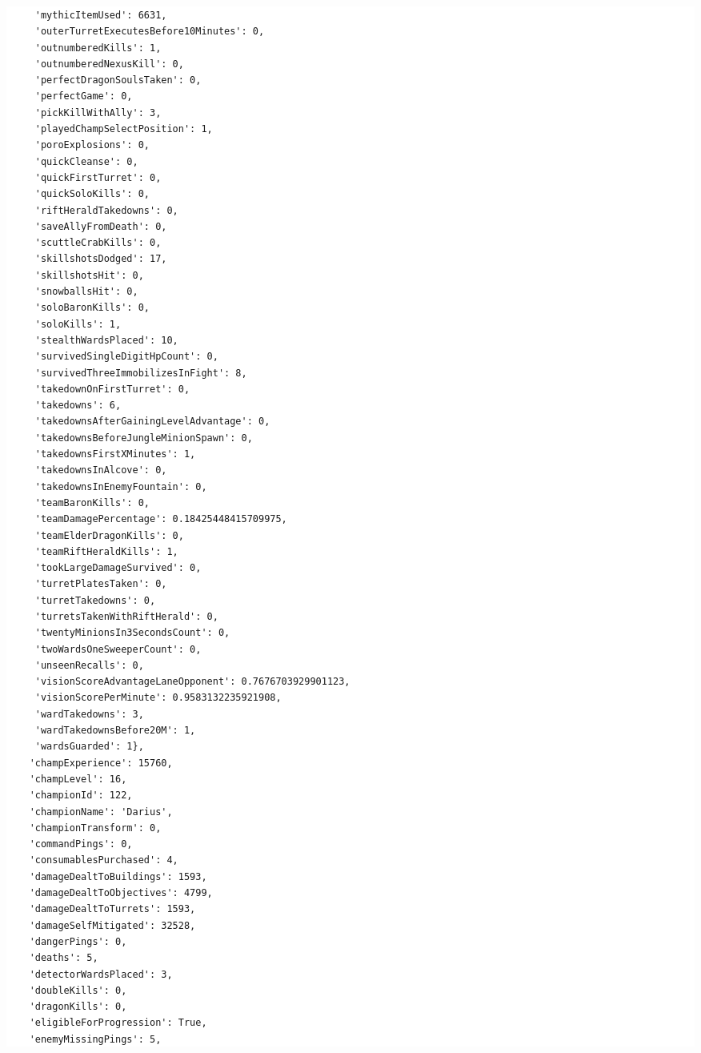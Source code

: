          'mythicItemUsed': 6631,
         'outerTurretExecutesBefore10Minutes': 0,
         'outnumberedKills': 1,
         'outnumberedNexusKill': 0,
         'perfectDragonSoulsTaken': 0,
         'perfectGame': 0,
         'pickKillWithAlly': 3,
         'playedChampSelectPosition': 1,
         'poroExplosions': 0,
         'quickCleanse': 0,
         'quickFirstTurret': 0,
         'quickSoloKills': 0,
         'riftHeraldTakedowns': 0,
         'saveAllyFromDeath': 0,
         'scuttleCrabKills': 0,
         'skillshotsDodged': 17,
         'skillshotsHit': 0,
         'snowballsHit': 0,
         'soloBaronKills': 0,
         'soloKills': 1,
         'stealthWardsPlaced': 10,
         'survivedSingleDigitHpCount': 0,
         'survivedThreeImmobilizesInFight': 8,
         'takedownOnFirstTurret': 0,
         'takedowns': 6,
         'takedownsAfterGainingLevelAdvantage': 0,
         'takedownsBeforeJungleMinionSpawn': 0,
         'takedownsFirstXMinutes': 1,
         'takedownsInAlcove': 0,
         'takedownsInEnemyFountain': 0,
         'teamBaronKills': 0,
         'teamDamagePercentage': 0.18425448415709975,
         'teamElderDragonKills': 0,
         'teamRiftHeraldKills': 1,
         'tookLargeDamageSurvived': 0,
         'turretPlatesTaken': 0,
         'turretTakedowns': 0,
         'turretsTakenWithRiftHerald': 0,
         'twentyMinionsIn3SecondsCount': 0,
         'twoWardsOneSweeperCount': 0,
         'unseenRecalls': 0,
         'visionScoreAdvantageLaneOpponent': 0.7676703929901123,
         'visionScorePerMinute': 0.9583132235921908,
         'wardTakedowns': 3,
         'wardTakedownsBefore20M': 1,
         'wardsGuarded': 1},
        'champExperience': 15760,
        'champLevel': 16,
        'championId': 122,
        'championName': 'Darius',
        'championTransform': 0,
        'commandPings': 0,
        'consumablesPurchased': 4,
        'damageDealtToBuildings': 1593,
        'damageDealtToObjectives': 4799,
        'damageDealtToTurrets': 1593,
        'damageSelfMitigated': 32528,
        'dangerPings': 0,
        'deaths': 5,
        'detectorWardsPlaced': 3,
        'doubleKills': 0,
        'dragonKills': 0,
        'eligibleForProgression': True,
        'enemyMissingPings': 5,